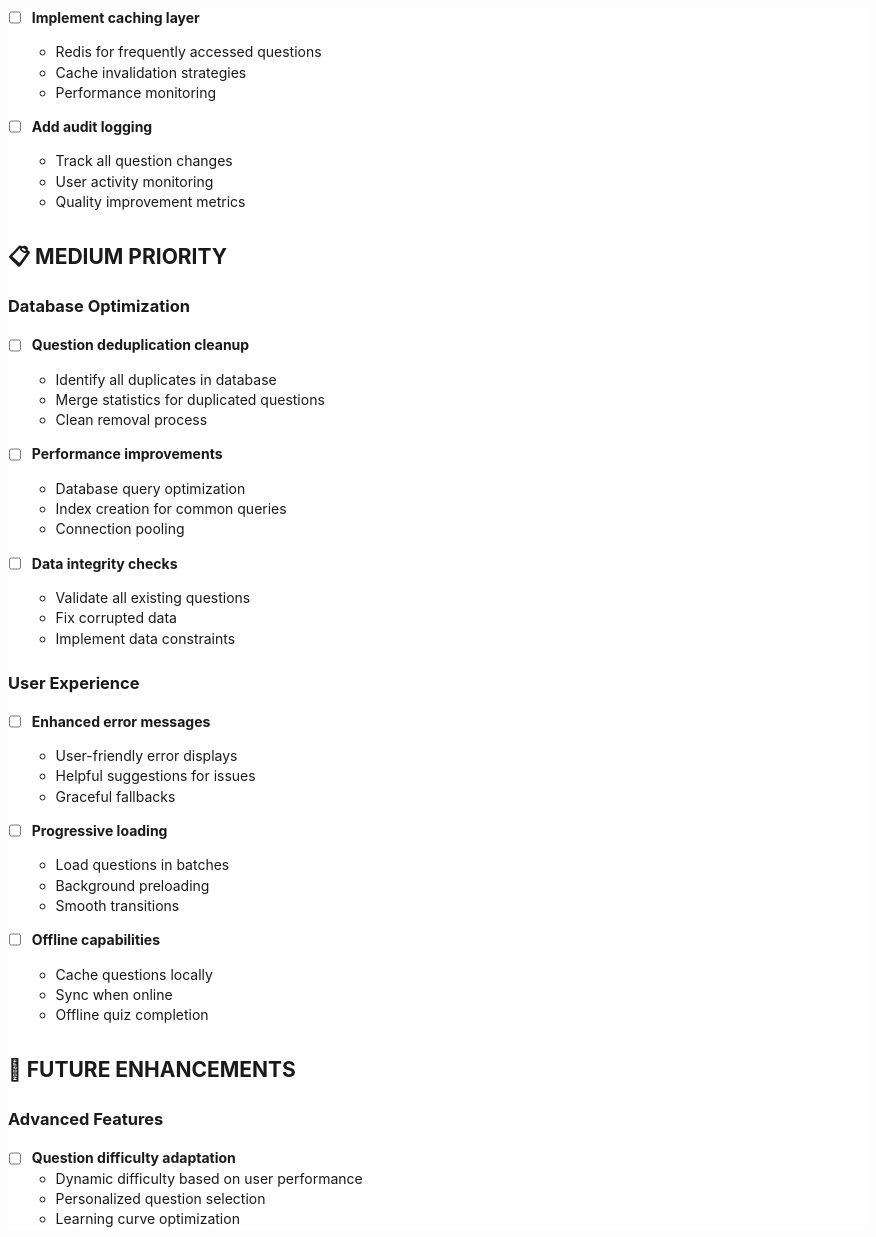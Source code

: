 - [ ] **Implement caching layer**
  - Redis for frequently accessed questions
  - Cache invalidation strategies
  - Performance monitoring

- [ ] **Add audit logging**
  - Track all question changes
  - User activity monitoring
  - Quality improvement metrics

## 📋 MEDIUM PRIORITY

### Database Optimization
- [ ] **Question deduplication cleanup**
  - Identify all duplicates in database
  - Merge statistics for duplicated questions
  - Clean removal process

- [ ] **Performance improvements**
  - Database query optimization
  - Index creation for common queries
  - Connection pooling

- [ ] **Data integrity checks**
  - Validate all existing questions
  - Fix corrupted data
  - Implement data constraints

### User Experience
- [ ] **Enhanced error messages**
  - User-friendly error displays
  - Helpful suggestions for issues
  - Graceful fallbacks

- [ ] **Progressive loading**
  - Load questions in batches
  - Background preloading
  - Smooth transitions

- [ ] **Offline capabilities**
  - Cache questions locally
  - Sync when online
  - Offline quiz completion

## 🔮 FUTURE ENHANCEMENTS

### Advanced Features
- [ ] **Question difficulty adaptation**
  - Dynamic difficulty based on user performance
  - Personalized question selection
  - Learning curve optimization
